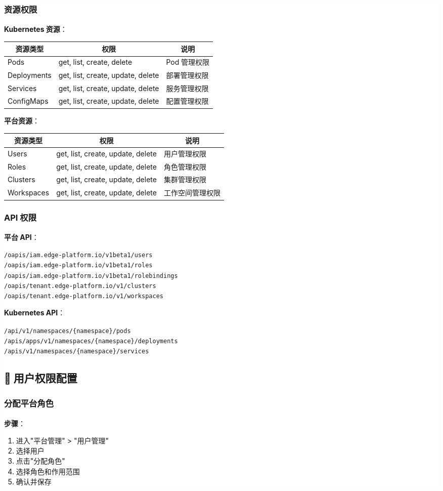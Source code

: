### 资源权限

**Kubernetes 资源**：

| 资源类型 | 权限 | 说明 |
|----------|------|------|
| Pods | get, list, create, delete | Pod 管理权限 |
| Deployments | get, list, create, update, delete | 部署管理权限 |
| Services | get, list, create, update, delete | 服务管理权限 |
| ConfigMaps | get, list, create, update, delete | 配置管理权限 |

**平台资源**：

| 资源类型 | 权限 | 说明 |
|----------|------|------|
| Users | get, list, create, update, delete | 用户管理权限 |
| Roles | get, list, create, update, delete | 角色管理权限 |
| Clusters | get, list, create, update, delete | 集群管理权限 |
| Workspaces | get, list, create, update, delete | 工作空间管理权限 |

### API 权限

**平台 API**：

```
/oapis/iam.edge-platform.io/v1beta1/users
/oapis/iam.edge-platform.io/v1beta1/roles
/oapis/iam.edge-platform.io/v1beta1/rolebindings
/oapis/tenant.edge-platform.io/v1/clusters
/oapis/tenant.edge-platform.io/v1/workspaces
```

**Kubernetes API**：

```
/api/v1/namespaces/{namespace}/pods
/apis/apps/v1/namespaces/{namespace}/deployments
/apis/v1/namespaces/{namespace}/services
```

## 👥 用户权限配置

### 分配平台角色

**步骤**：

1. 进入"平台管理" > "用户管理"
2. 选择用户
3. 点击"分配角色"
4. 选择角色和作用范围
5. 确认并保存
